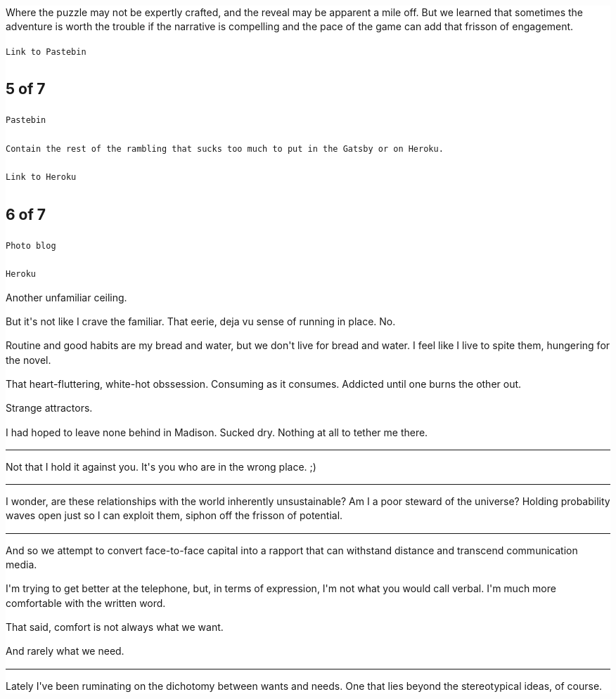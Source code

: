 Where the puzzle may not be expertly crafted, and the reveal may be apparent a mile off. But we learned that sometimes the adventure is worth the trouble if the narrative is compelling and the pace of the game can add that frisson of engagement.

    Link to Pastebin

## 5 of 7

    Pastebin

    Contain the rest of the rambling that sucks too much to put in the Gatsby or on Heroku.

    Link to Heroku

## 6 of 7

    Photo blog

    Heroku

Another unfamiliar ceiling.

But it's not like I crave the familiar. That eerie, deja vu sense of running in place. No.

Routine and good habits are my bread and water, but we don't live for bread and water. I feel like I live to spite them, hungering for the novel.

That heart-fluttering, white-hot obssession. Consuming as it consumes. Addicted until one burns the other out.

Strange attractors.

I had hoped to leave none behind in Madison. Sucked dry. Nothing at all to tether me there.

---

Not that I hold it against you. It's you who are in the wrong place. ;)

---

I wonder, are these relationships with the world inherently unsustainable? Am I a poor steward of the universe? Holding probability waves open just so I can exploit them, siphon off the frisson of potential.

---

And so we attempt to convert face-to-face capital into a rapport that can withstand distance and transcend communication media.

I'm trying to get better at the telephone, but, in terms of expression, I'm not what you would call verbal. I'm much more comfortable with the written word.

That said, comfort is not always what we want.

And rarely what we need.

---

Lately I've been ruminating on the dichotomy between wants and needs. One that lies beyond the stereotypical ideas, of course.
